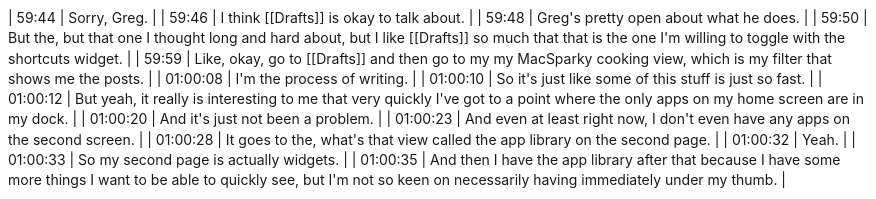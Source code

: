 | 59:44      | Sorry, Greg.                                                                                                                                                                                                                                                                                               |
| 59:46      | I think [[Drafts]] is okay to talk about.                                                                                                                                                                                                                                                                      |
| 59:48      | Greg's pretty open about what he does.                                                                                                                                                                                                                                                                     |
| 59:50      | But the, but that one I thought long and hard about, but I like [[Drafts]] so much that that is the one I'm willing to toggle with the shortcuts widget.                                                                                                                                                       |
| 59:59      | Like, okay, go to [[Drafts]] and then go to my my MacSparky cooking view, which is my filter that shows me the posts.                                                                                                                                                                                         |
| 01:00:08   | I'm the process of writing.                                                                                                                                                                                                                                                                                |
| 01:00:10   | So it's just like some of this stuff is just so fast.                                                                                                                                                                                                                                                      |
| 01:00:12   | But yeah, it really is interesting to me that very quickly I've got to a point where the only apps on my home screen are in my dock.                                                                                                                                                                       |
| 01:00:20   | And it's just not been a problem.                                                                                                                                                                                                                                                                          |
| 01:00:23   | And even at least right now, I don't even have any apps on the second screen.                                                                                                                                                                                                                              |
| 01:00:28   | It goes to the, what's that view called the app library on the second page.                                                                                                                                                                                                                                |
| 01:00:32   | Yeah.                                                                                                                                                                                                                                                                                                      |
| 01:00:33   | So my second page is actually widgets.                                                                                                                                                                                                                                                                     |
| 01:00:35   | And then I have the app library after that because I have some more things I want to be able to quickly see, but I'm not so keen on necessarily having immediately under my thumb.                                                                                                                         |
